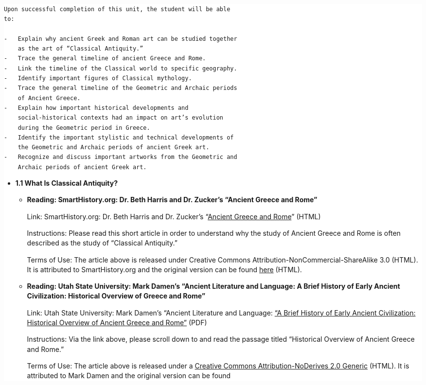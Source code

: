     Upon successful completion of this unit, the student will be able
    to:

    -   Explain why ancient Greek and Roman art can be studied together
        as the art of “Classical Antiquity.”
    -   Trace the general timeline of ancient Greece and Rome.
    -   Link the timeline of the Classical world to specific geography.
    -   Identify important figures of Classical mythology.
    -   Trace the general timeline of the Geometric and Archaic periods
        of Ancient Greece.
    -   Explain how important historical developments and
        social-historical contexts had an impact on art’s evolution
        during the Geometric period in Greece.
    -   Identify the important stylistic and technical developments of
        the Geometric and Archaic periods of ancient Greek art.
    -   Recognize and discuss important artworks from the Geometric and
        Archaic periods of ancient Greek art.
-   **1.1 What Is Classical Antiquity?**  
    -   **Reading: SmartHistory.org: Dr. Beth Harris and Dr. Zucker’s
        “Ancient Greece and Rome”**

        Link: SmartHistory.org: Dr. Beth Harris and Dr.
        Zucker’s “[Ancient Greece and
        Rome](https://resources.saylor.org/wwwresources/archived/site/wp-content/uploads/2011/09/Ancient-Greece-and-Rome_1.pdf)”
        (HTML)  
           
         Instructions: Please read this short article in order to
        understand why the study of Ancient Greece and Rome is often
        described as the study of “Classical Antiquity.”  
           
         Terms of Use: The article above is released under Creative
        Commons Attribution-NonCommercial-ShareAlike 3.0 (HTML). It is
        attributed to SmartHistory.org and the original version can be
        found
        [here](http://www.smarthistory.org/ancient-greece-and-rome.html)
        (HTML).

    -   **Reading: Utah State University: Mark Damen’s “Ancient
        Literature and Language: A Brief History of Early Ancient
        Civilization: Historical Overview of Greece and Rome”**

        Link: Utah State University: Mark Damen’s “Ancient Literature
        and Language: [“A Brief History of Early Ancient Civilization:
        Historical Overview of Ancient Greece and
        Rome”](https://resources.saylor.org/wwwresources/archived/site/wp-content/uploads/2011/09/A-Brief-History-of-Early-Ancient-Civilization_1.pdf) (PDF)  
           
         Instructions: Via the link above, please scroll down to and
        read the passage titled “Historical Overview of Ancient Greece
        and Rome.”  
           
         Terms of Use: The article above is released under a [Creative
        Commons Attribution-NoDerives 2.0
        Generic](http://creativecommons.org/licenses/by-nd/2.0/) (HTML).
        It is attributed to Mark Damen and the original version can be
        found

